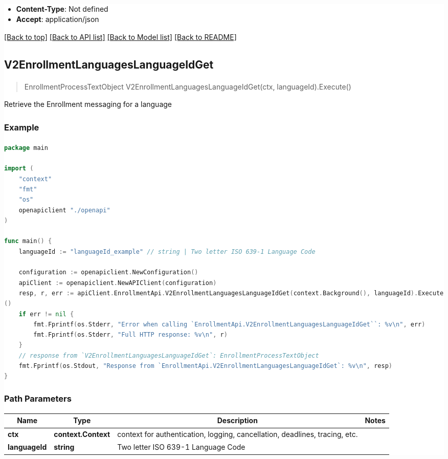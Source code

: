 - **Content-Type**: Not defined
- **Accept**: application/json

[[Back to top]](#) [[Back to API list]](../README.md#documentation-for-api-endpoints)
[[Back to Model list]](../README.md#documentation-for-models)
[[Back to README]](../README.md)


## V2EnrollmentLanguagesLanguageIdGet

> EnrollmentProcessTextObject V2EnrollmentLanguagesLanguageIdGet(ctx, languageId).Execute()

Retrieve the Enrollment messaging for a language 



### Example

```go
package main

import (
    "context"
    "fmt"
    "os"
    openapiclient "./openapi"
)

func main() {
    languageId := "languageId_example" // string | Two letter ISO 639-1 Language Code

    configuration := openapiclient.NewConfiguration()
    apiClient := openapiclient.NewAPIClient(configuration)
    resp, r, err := apiClient.EnrollmentApi.V2EnrollmentLanguagesLanguageIdGet(context.Background(), languageId).Execute()
    if err != nil {
        fmt.Fprintf(os.Stderr, "Error when calling `EnrollmentApi.V2EnrollmentLanguagesLanguageIdGet``: %v\n", err)
        fmt.Fprintf(os.Stderr, "Full HTTP response: %v\n", r)
    }
    // response from `V2EnrollmentLanguagesLanguageIdGet`: EnrollmentProcessTextObject
    fmt.Fprintf(os.Stdout, "Response from `EnrollmentApi.V2EnrollmentLanguagesLanguageIdGet`: %v\n", resp)
}
```

### Path Parameters


Name | Type | Description  | Notes
------------- | ------------- | ------------- | -------------
**ctx** | **context.Context** | context for authentication, logging, cancellation, deadlines, tracing, etc.
**languageId** | **string** | Two letter ISO 639-1 Language Code | 
